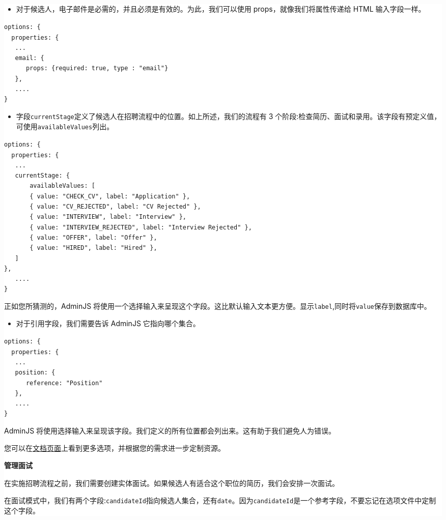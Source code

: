 *   对于候选人，电子邮件是必需的，并且必须是有效的。为此，我们可以使用 props，就像我们将属性传递给 HTML 输入字段一样。

```
options: {
  properties: {
   ...
   email: {
      props: {required: true, type : "email"}
   },
   ....
}
```

*   字段`currentStage`定义了候选人在招聘流程中的位置。如上所述，我们的流程有 3 个阶段:检查简历、面试和录用。该字段有预定义值，可使用`availableValues`列出。

```
options: {
  properties: {
   ...
   currentStage: {
       availableValues: [
       { value: "CHECK_CV", label: "Application" },
       { value: "CV_REJECTED", label: "CV Rejected" },
       { value: "INTERVIEW", label: "Interview" },
       { value: "INTERVIEW_REJECTED", label: "Interview Rejected" },
       { value: "OFFER", label: "Offer" },
       { value: "HIRED", label: "Hired" },
   ]
},
   ....
}
```

正如您所猜测的，AdminJS 将使用一个选择输入来呈现这个字段。这比默认输入文本更方便。显示`label`,同时将`value`保存到数据库中。

*   对于引用字段，我们需要告诉 AdminJS 它指向哪个集合。

```
options: {
  properties: {
   ...
   position: {
      reference: "Position"
   },
   ....
}
```

AdminJS 将使用选择输入来呈现该字段。我们定义的所有位置都会列出来。这有助于我们避免人为错误。

您可以在[文档页面](https://docs.adminjs.co/tutorial-customizing-resources.html)上看到更多选项，并根据您的需求进一步定制资源。

**管理面试**

在实施招聘流程之前，我们需要创建实体面试。如果候选人有适合这个职位的简历，我们会安排一次面试。

在面试模式中，我们有两个字段:`candidateId`指向候选人集合，还有`date`。因为`candidateId`是一个参考字段，不要忘记在选项文件中定制这个字段。
